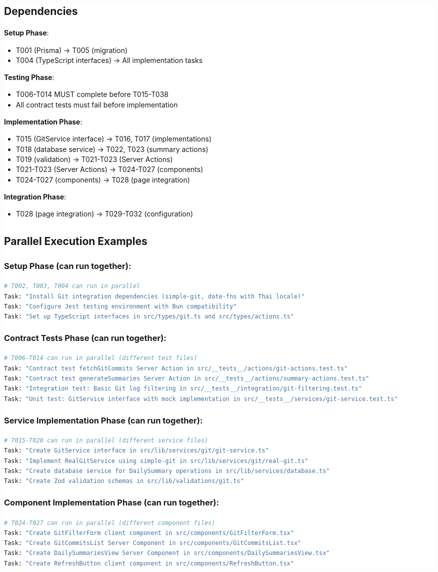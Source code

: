 ## Dependencies

**Setup Phase**:
- T001 (Prisma) → T005 (migration)
- T004 (TypeScript interfaces) → All implementation tasks

**Testing Phase**:
- T006-T014 MUST complete before T015-T038
- All contract tests must fail before implementation

**Implementation Phase**:
- T015 (GitService interface) → T016, T017 (implementations)
- T018 (database service) → T022, T023 (summary actions)
- T019 (validation) → T021-T023 (Server Actions)
- T021-T023 (Server Actions) → T024-T027 (components)
- T024-T027 (components) → T028 (page integration)

**Integration Phase**:
- T028 (page integration) → T029-T032 (configuration)

## Parallel Execution Examples

### Setup Phase (can run together):
```bash
# T002, T003, T004 can run in parallel
Task: "Install Git integration dependencies (simple-git, date-fns with Thai locale)"
Task: "Configure Jest testing environment with Bun compatibility"
Task: "Set up TypeScript interfaces in src/types/git.ts and src/types/actions.ts"
```

### Contract Tests Phase (can run together):
```bash
# T006-T014 can run in parallel (different test files)
Task: "Contract test fetchGitCommits Server Action in src/__tests__/actions/git-actions.test.ts"
Task: "Contract test generateSummaries Server Action in src/__tests__/actions/summary-actions.test.ts"
Task: "Integration test: Basic Git log filtering in src/__tests__/integration/git-filtering.test.ts"
Task: "Unit test: GitService interface with mock implementation in src/__tests__/services/git-service.test.ts"
```

### Service Implementation Phase (can run together):
```bash
# T015-T020 can run in parallel (different service files)
Task: "Create GitService interface in src/lib/services/git/git-service.ts"
Task: "Implement RealGitService using simple-git in src/lib/services/git/real-git.ts"
Task: "Create database service for DailySummary operations in src/lib/services/database.ts"
Task: "Create Zod validation schemas in src/lib/validations/git.ts"
```

### Component Implementation Phase (can run together):
```bash
# T024-T027 can run in parallel (different component files)
Task: "Create GitFilterForm client component in src/components/GitFilterForm.tsx"
Task: "Create GitCommitsList Server Component in src/components/GitCommitsList.tsx"
Task: "Create DailySummariesView Server Component in src/components/DailySummariesView.tsx"
Task: "Create RefreshButton client component in src/components/RefreshButton.tsx"
```

